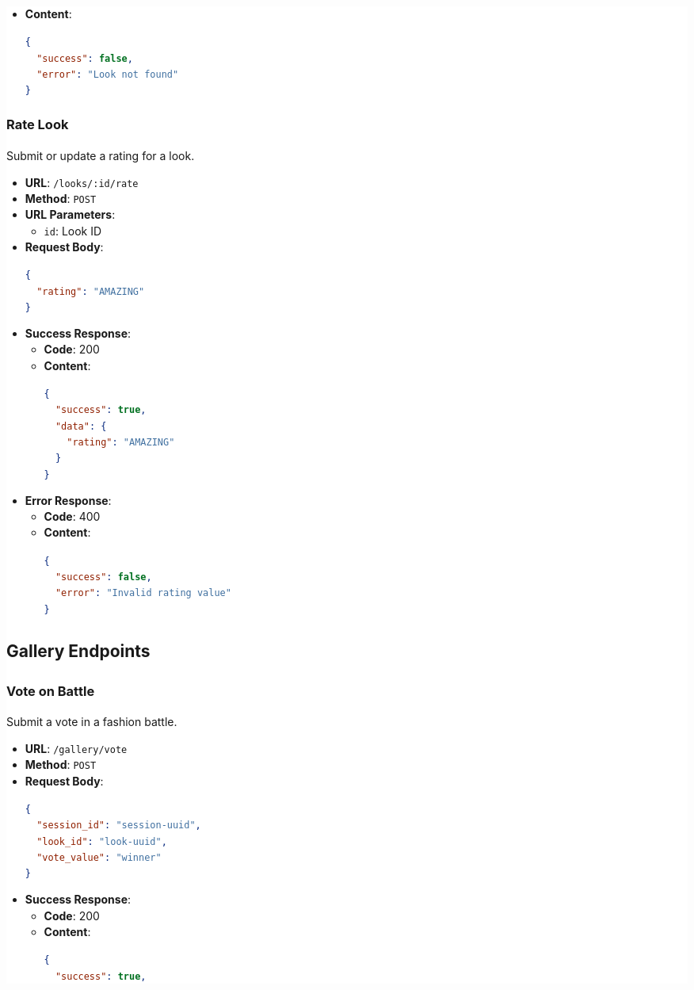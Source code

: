   - **Content**:
    ```json
    {
      "success": false,
      "error": "Look not found"
    }
    ```

### Rate Look

Submit or update a rating for a look.

- **URL**: `/looks/:id/rate`
- **Method**: `POST`
- **URL Parameters**:
  - `id`: Look ID
- **Request Body**:
  ```json
  {
    "rating": "AMAZING"
  }
  ```
- **Success Response**:
  - **Code**: 200
  - **Content**:
    ```json
    {
      "success": true,
      "data": {
        "rating": "AMAZING"
      }
    }
    ```
- **Error Response**:
  - **Code**: 400
  - **Content**:
    ```json
    {
      "success": false,
      "error": "Invalid rating value"
    }
    ```

## Gallery Endpoints

### Vote on Battle

Submit a vote in a fashion battle.

- **URL**: `/gallery/vote`
- **Method**: `POST`
- **Request Body**:
  ```json
  {
    "session_id": "session-uuid",
    "look_id": "look-uuid",
    "vote_value": "winner"
  }
  ```
- **Success Response**:
  - **Code**: 200
  - **Content**:
    ```json
    {
      "success": true,